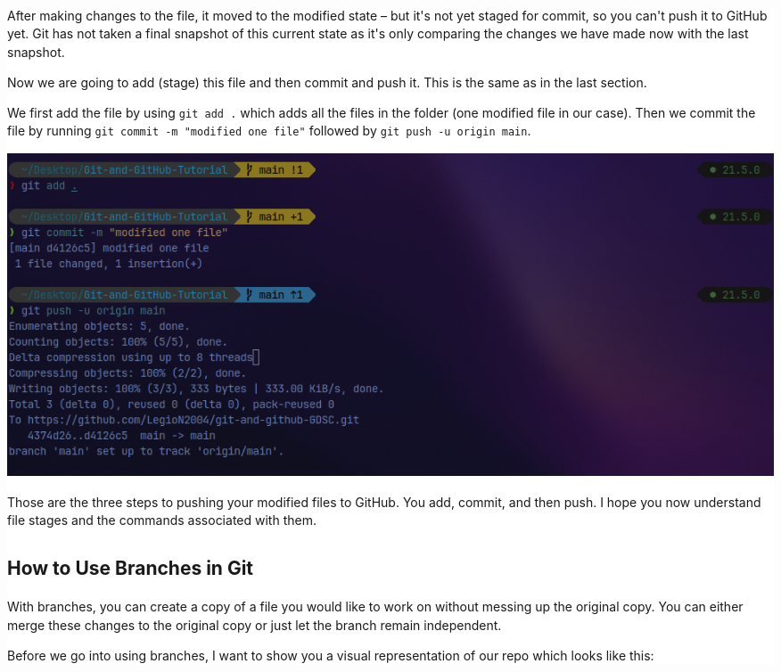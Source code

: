 After making changes to the file, it moved to the modified state – but it's not yet staged for commit, so you can't push it to GitHub yet. Git has not taken a final snapshot of this current state as it's only comparing the changes we have made now with the last snapshot.

Now we are going to add (stage) this file and then commit and push it. This is the same as in the last section.

We first add the file by using `git add .` which adds all the files in the folder (one modified file in our case). Then we commit the file by running `git commit -m "modified one file"` followed by `git push -u origin main`.

![final img](./git-pics/final-img.png)

Those are the three steps to pushing your modified files to GitHub. You add, commit, and then push. I hope you now understand file stages and the commands associated with them.

## How to Use Branches in Git

With branches, you can create a copy of a file you would like to work on without messing up the original copy. You can either merge these changes to the original copy or just let the branch remain independent.

Before we go into using branches, I want to show you a visual representation of our repo which looks like this:
